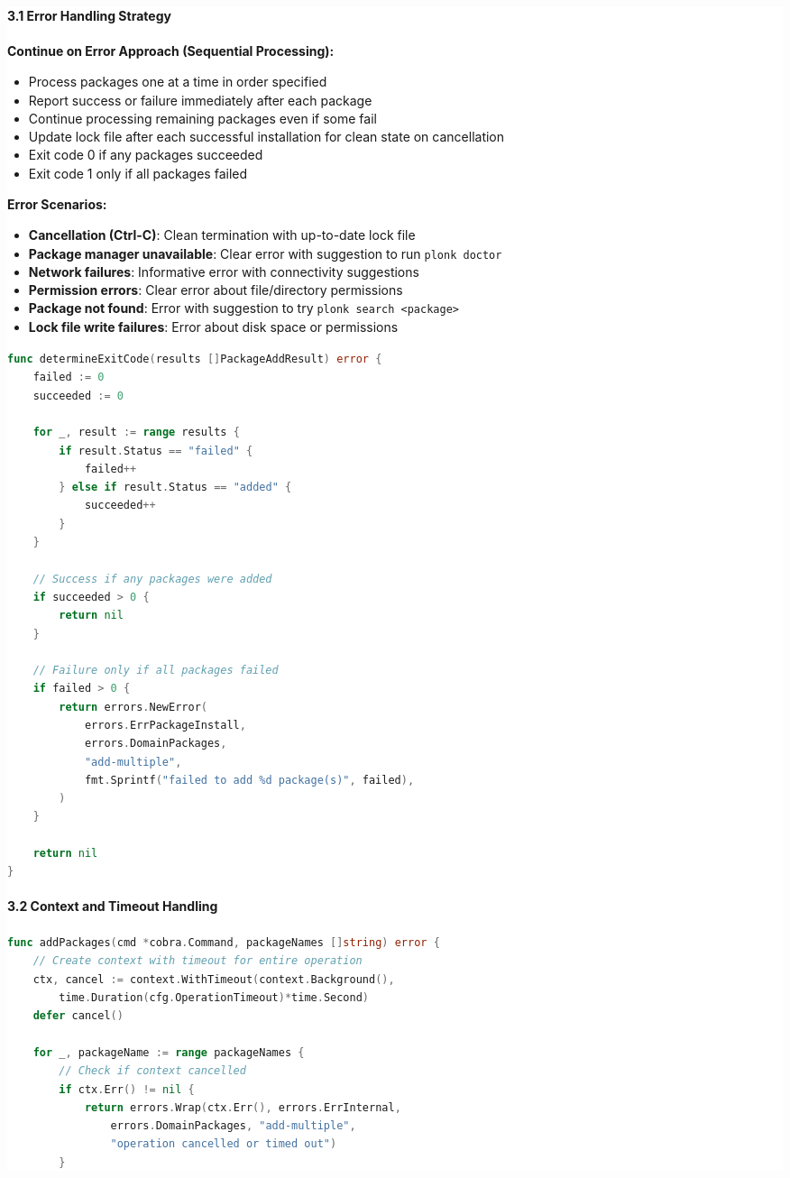 #### 3.1 Error Handling Strategy

**Continue on Error Approach (Sequential Processing):**
- Process packages one at a time in order specified
- Report success or failure immediately after each package
- Continue processing remaining packages even if some fail
- Update lock file after each successful installation for clean state on cancellation
- Exit code 0 if any packages succeeded
- Exit code 1 only if all packages failed

**Error Scenarios:**
- **Cancellation (Ctrl-C)**: Clean termination with up-to-date lock file
- **Package manager unavailable**: Clear error with suggestion to run `plonk doctor`
- **Network failures**: Informative error with connectivity suggestions
- **Permission errors**: Clear error about file/directory permissions
- **Package not found**: Error with suggestion to try `plonk search <package>`
- **Lock file write failures**: Error about disk space or permissions

```go
func determineExitCode(results []PackageAddResult) error {
    failed := 0
    succeeded := 0

    for _, result := range results {
        if result.Status == "failed" {
            failed++
        } else if result.Status == "added" {
            succeeded++
        }
    }

    // Success if any packages were added
    if succeeded > 0 {
        return nil
    }

    // Failure only if all packages failed
    if failed > 0 {
        return errors.NewError(
            errors.ErrPackageInstall,
            errors.DomainPackages,
            "add-multiple",
            fmt.Sprintf("failed to add %d package(s)", failed),
        )
    }

    return nil
}
```

#### 3.2 Context and Timeout Handling

```go
func addPackages(cmd *cobra.Command, packageNames []string) error {
    // Create context with timeout for entire operation
    ctx, cancel := context.WithTimeout(context.Background(),
        time.Duration(cfg.OperationTimeout)*time.Second)
    defer cancel()

    for _, packageName := range packageNames {
        // Check if context cancelled
        if ctx.Err() != nil {
            return errors.Wrap(ctx.Err(), errors.ErrInternal,
                errors.DomainPackages, "add-multiple",
                "operation cancelled or timed out")
        }
```